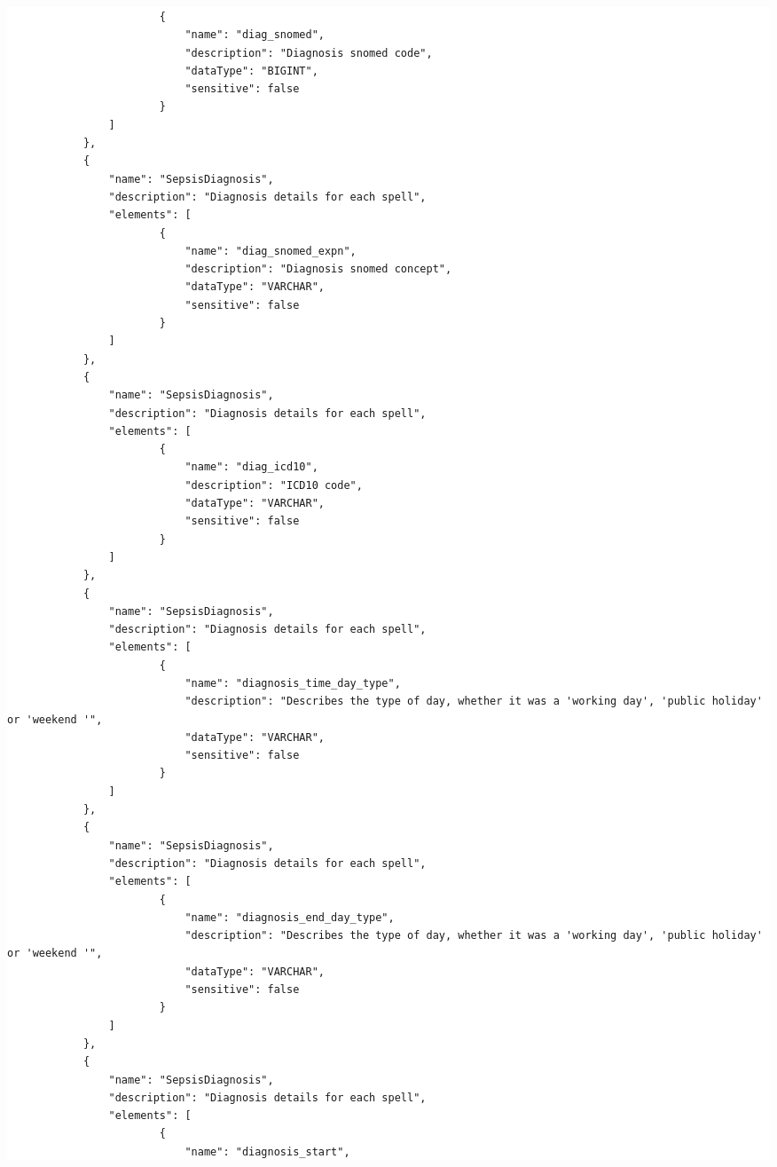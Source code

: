                             {
                                "name": "diag_snomed",
                                "description": "Diagnosis snomed code",
                                "dataType": "BIGINT",
                                "sensitive": false
                            }
                    ]
                },
                {
                    "name": "SepsisDiagnosis",
                    "description": "Diagnosis details for each spell",
                    "elements": [
                            {
                                "name": "diag_snomed_expn",
                                "description": "Diagnosis snomed concept",
                                "dataType": "VARCHAR",
                                "sensitive": false
                            }
                    ]
                },
                {
                    "name": "SepsisDiagnosis",
                    "description": "Diagnosis details for each spell",
                    "elements": [
                            {
                                "name": "diag_icd10",
                                "description": "ICD10 code",
                                "dataType": "VARCHAR",
                                "sensitive": false
                            }
                    ]
                },
                {
                    "name": "SepsisDiagnosis",
                    "description": "Diagnosis details for each spell",
                    "elements": [
                            {
                                "name": "diagnosis_time_day_type",
                                "description": "Describes the type of day, whether it was a 'working day', 'public holiday' or 'weekend '",
                                "dataType": "VARCHAR",
                                "sensitive": false
                            }
                    ]
                },
                {
                    "name": "SepsisDiagnosis",
                    "description": "Diagnosis details for each spell",
                    "elements": [
                            {
                                "name": "diagnosis_end_day_type",
                                "description": "Describes the type of day, whether it was a 'working day', 'public holiday' or 'weekend '",
                                "dataType": "VARCHAR",
                                "sensitive": false
                            }
                    ]
                },
                {
                    "name": "SepsisDiagnosis",
                    "description": "Diagnosis details for each spell",
                    "elements": [
                            {
                                "name": "diagnosis_start",